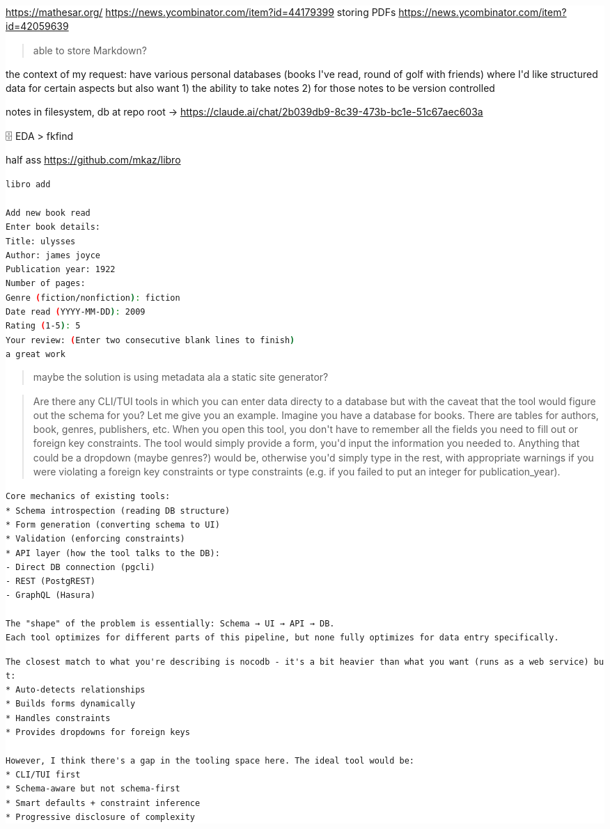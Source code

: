 https://mathesar.org/
https://news.ycombinator.com/item?id=44179399
storing PDFs https://news.ycombinator.com/item?id=42059639
> able to store Markdown?

the context of my request: have various personal databases (books I've read, round of golf with friends) where I'd like structured data for certain aspects but also want 1) the ability to take notes 2) for those notes to be version controlled

notes in filesystem, db at repo root -> https://claude.ai/chat/2b039db9-8c39-473b-bc1e-51c67aec603a

🗄️ EDA > fkfind

half ass https://github.com/mkaz/libro
```sh
libro add

Add new book read
Enter book details:
Title: ulysses
Author: james joyce
Publication year: 1922
Number of pages:
Genre (fiction/nonfiction): fiction
Date read (YYYY-MM-DD): 2009
Rating (1-5): 5
Your review: (Enter two consecutive blank lines to finish)
a great work
```

> maybe the solution is using metadata ala a static site generator?

> Are there any CLI/TUI tools in which you can enter data directy to a database but with the caveat that the tool would figure out the schema for you? Let me give you an example. Imagine you have a database for books. There are tables for authors, book, genres, publishers, etc. When you open this tool, you don't have to remember all the fields you need to fill out or foreign key constraints. The tool would simply provide a form, you'd input the information you needed to. Anything that could be a dropdown (maybe genres?) would be, otherwise you'd simply type in the rest, with appropriate warnings if you were violating a foreign key constraints or type constraints (e.g. if you failed to put an integer for publication_year).
```txt
Core mechanics of existing tools:
* Schema introspection (reading DB structure)
* Form generation (converting schema to UI)
* Validation (enforcing constraints)
* API layer (how the tool talks to the DB):
- Direct DB connection (pgcli)
- REST (PostgREST)
- GraphQL (Hasura)

The "shape" of the problem is essentially: Schema → UI → API → DB.
Each tool optimizes for different parts of this pipeline, but none fully optimizes for data entry specifically.
```
```txt
The closest match to what you're describing is nocodb - it's a bit heavier than what you want (runs as a web service) but:
* Auto-detects relationships
* Builds forms dynamically
* Handles constraints
* Provides dropdowns for foreign keys

However, I think there's a gap in the tooling space here. The ideal tool would be:
* CLI/TUI first
* Schema-aware but not schema-first
* Smart defaults + constraint inference
* Progressive disclosure of complexity
```